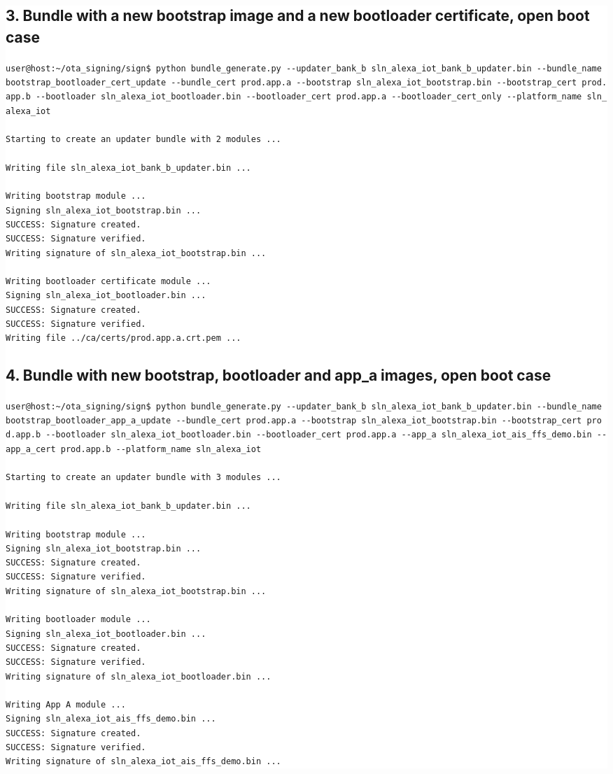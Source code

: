 ## 3. Bundle with a new bootstrap image and a new bootloader certificate, open boot case

```
user@host:~/ota_signing/sign$ python bundle_generate.py --updater_bank_b sln_alexa_iot_bank_b_updater.bin --bundle_name bootstrap_bootloader_cert_update --bundle_cert prod.app.a --bootstrap sln_alexa_iot_bootstrap.bin --bootstrap_cert prod.app.b --bootloader sln_alexa_iot_bootloader.bin --bootloader_cert prod.app.a --bootloader_cert_only --platform_name sln_alexa_iot

Starting to create an updater bundle with 2 modules ...

Writing file sln_alexa_iot_bank_b_updater.bin ...

Writing bootstrap module ...
Signing sln_alexa_iot_bootstrap.bin ...
SUCCESS: Signature created.
SUCCESS: Signature verified.
Writing signature of sln_alexa_iot_bootstrap.bin ...

Writing bootloader certificate module ...
Signing sln_alexa_iot_bootloader.bin ...
SUCCESS: Signature created.
SUCCESS: Signature verified.
Writing file ../ca/certs/prod.app.a.crt.pem ...
```

## 4. Bundle with new bootstrap, bootloader and app_a images, open boot case

```
user@host:~/ota_signing/sign$ python bundle_generate.py --updater_bank_b sln_alexa_iot_bank_b_updater.bin --bundle_name bootstrap_bootloader_app_a_update --bundle_cert prod.app.a --bootstrap sln_alexa_iot_bootstrap.bin --bootstrap_cert prod.app.b --bootloader sln_alexa_iot_bootloader.bin --bootloader_cert prod.app.a --app_a sln_alexa_iot_ais_ffs_demo.bin --app_a_cert prod.app.b --platform_name sln_alexa_iot

Starting to create an updater bundle with 3 modules ...

Writing file sln_alexa_iot_bank_b_updater.bin ...

Writing bootstrap module ...
Signing sln_alexa_iot_bootstrap.bin ...
SUCCESS: Signature created.
SUCCESS: Signature verified.
Writing signature of sln_alexa_iot_bootstrap.bin ...

Writing bootloader module ...
Signing sln_alexa_iot_bootloader.bin ...
SUCCESS: Signature created.
SUCCESS: Signature verified.
Writing signature of sln_alexa_iot_bootloader.bin ...

Writing App A module ...
Signing sln_alexa_iot_ais_ffs_demo.bin ...
SUCCESS: Signature created.
SUCCESS: Signature verified.
Writing signature of sln_alexa_iot_ais_ffs_demo.bin ...
```
